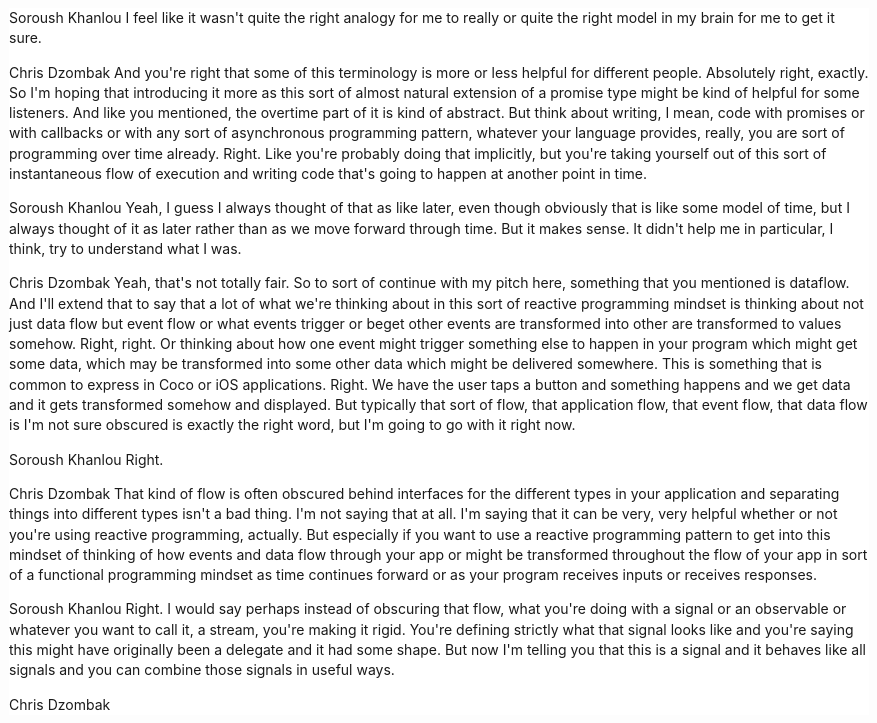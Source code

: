 Soroush Khanlou
I feel like it wasn't quite the right analogy for me to really or quite the right model in my brain for me to get it sure.

Chris Dzombak
And you're right that some of this terminology is more or less helpful for different people. Absolutely right, exactly. So I'm hoping that introducing it more as this sort of almost natural extension of a promise type might be kind of helpful for some listeners. And like you mentioned, the overtime part of it is kind of abstract. But think about writing, I mean, code with promises or with callbacks or with any sort of asynchronous programming pattern, whatever your language provides, really, you are sort of programming over time already. Right. Like you're probably doing that implicitly, but you're taking yourself out of this sort of instantaneous flow of execution and writing code that's going to happen at another point in time.

Soroush Khanlou
Yeah, I guess I always thought of that as like later, even though obviously that is like some model of time, but I always thought of it as later rather than as we move forward through time. But it makes sense. It didn't help me in particular, I think, try to understand what I was.

Chris Dzombak
Yeah, that's not totally fair. So to sort of continue with my pitch here, something that you mentioned is dataflow. And I'll extend that to say that a lot of what we're thinking about in this sort of reactive programming mindset is thinking about not just data flow but event flow or what events trigger or beget other events are transformed into other are transformed to values somehow. Right, right. Or thinking about how one event might trigger something else to happen in your program which might get some data, which may be transformed into some other data which might be delivered somewhere. This is something that is common to express in Coco or iOS applications. Right. We have the user taps a button and something happens and we get data and it gets transformed somehow and displayed. But typically that sort of flow, that application flow, that event flow, that data flow is I'm not sure obscured is exactly the right word, but I'm going to go with it right now.

Soroush Khanlou
Right.

Chris Dzombak
That kind of flow is often obscured behind interfaces for the different types in your application and separating things into different types isn't a bad thing. I'm not saying that at all. I'm saying that it can be very, very helpful whether or not you're using reactive programming, actually. But especially if you want to use a reactive programming pattern to get into this mindset of thinking of how events and data flow through your app or might be transformed throughout the flow of your app in sort of a functional programming mindset as time continues forward or as your program receives inputs or receives responses.

Soroush Khanlou
Right. I would say perhaps instead of obscuring that flow, what you're doing with a signal or an observable or whatever you want to call it, a stream, you're making it rigid. You're defining strictly what that signal looks like and you're saying this might have originally been a delegate and it had some shape. But now I'm telling you that this is a signal and it behaves like all signals and you can combine those signals in useful ways.

Chris Dzombak